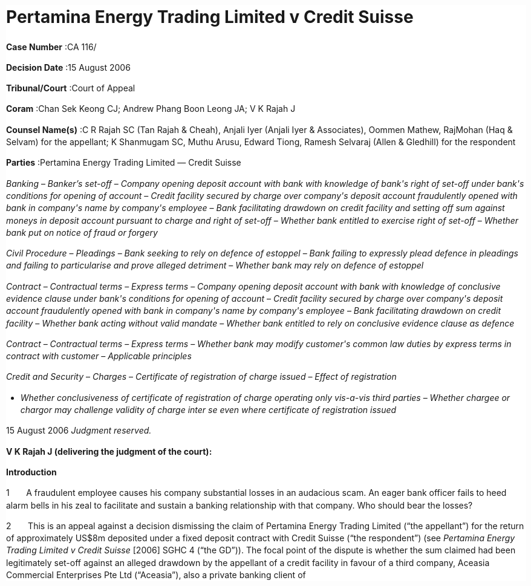 # Pertamina Energy Trading Limited v Credit Suisse 



**Case Number** :CA 116/ 

**Decision Date** :15 August 2006 

**Tribunal/Court** :Court of Appeal 

**Coram** :Chan Sek Keong CJ; Andrew Phang Boon Leong JA; V K Rajah J 

**Counsel Name(s)** :C R Rajah SC (Tan Rajah & Cheah), Anjali Iyer (Anjali Iyer & Associates), Oommen Mathew, RajMohan (Haq & Selvam) for the appellant; K Shanmugam SC, Muthu Arusu, Edward Tiong, Ramesh Selvaraj (Allen & Gledhill) for the respondent 

**Parties** :Pertamina Energy Trading Limited — Credit Suisse 

_Banking_ – _Banker’s set-off_ – _Company opening deposit account with bank with knowledge of bank's right of set-off under bank's conditions for opening of account_ – _Credit facility secured by charge over company's deposit account fraudulently opened with bank in company's name by company's employee_ – _Bank facilitating drawdown on credit facility and setting off sum against moneys in deposit account pursuant to charge and right of set-off_ – _Whether bank entitled to exercise right of set-off_ – _Whether bank put on notice of fraud or forgery_ 

_Civil Procedure_ – _Pleadings_ – _Bank seeking to rely on defence of estoppel_ – _Bank failing to expressly plead defence in pleadings and failing to particularise and prove alleged detriment_ – _Whether bank may rely on defence of estoppel_ 

_Contract_ – _Contractual terms_ – _Express terms_ – _Company opening deposit account with bank with knowledge of conclusive evidence clause under bank's conditions for opening of account_ – _Credit facility secured by charge over company's deposit account fraudulently opened with bank in company's name by company's employee_ – _Bank facilitating drawdown on credit facility_ – _Whether bank acting without valid mandate_ – _Whether bank entitled to rely on conclusive evidence clause as defence_ 

_Contract_ – _Contractual terms_ – _Express terms_ – _Whether bank may modify customer's common law duties by express terms in contract with customer_ – _Applicable principles_ 

_Credit and Security_ – _Charges_ – _Certificate of registration of charge issued_ – _Effect of registration_ 

- _Whether conclusiveness of certificate of registration of charge operating only vis-a-vis third parties_ – _Whether chargee or chargor may challenge validity of charge inter se even where certificate of registration issued_ 

15 August 2006 _Judgment reserved._ 

**V K Rajah J (delivering the judgment of the court):** 

**Introduction** 

1       A fraudulent employee causes his company substantial losses in an audacious scam. An eager bank officer fails to heed alarm bells in his zeal to facilitate and sustain a banking relationship with that company. Who should bear the losses? 

2       This is an appeal against a decision dismissing the claim of Pertamina Energy Trading Limited (“the appellant”) for the return of approximately US$8m deposited under a fixed deposit contract with Credit Suisse (“the respondent”) (see _Pertamina Energy Trading Limited v Credit Suisse_ <span class="citation">[2006] SGHC 4</span> (“the GD”)). The focal point of the dispute is whether the sum claimed had been legitimately set-off against an alleged drawdown by the appellant of a credit facility in favour of a third company, Aceasia Commercial Enterprises Pte Ltd (“Aceasia”), also a private banking client of 
